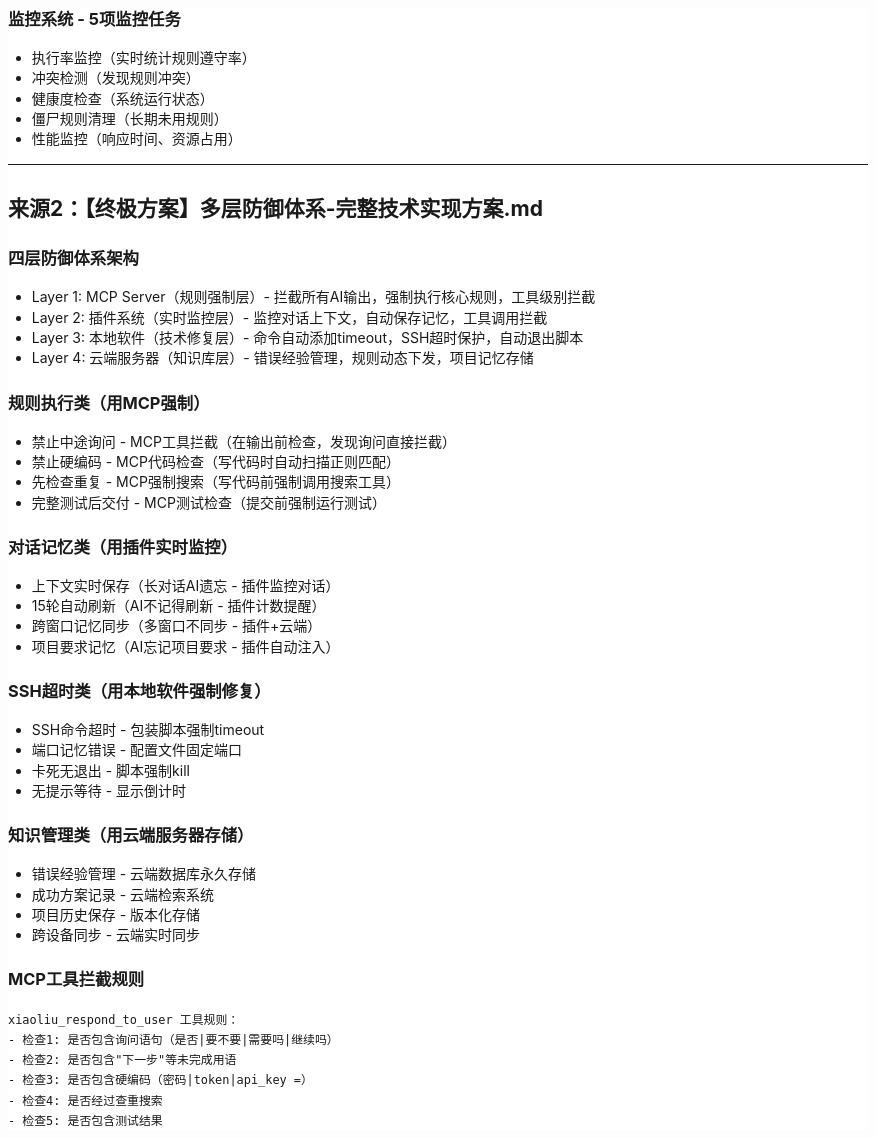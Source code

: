 ### 监控系统 - 5项监控任务
- 执行率监控（实时统计规则遵守率）
- 冲突检测（发现规则冲突）
- 健康度检查（系统运行状态）
- 僵尸规则清理（长期未用规则）
- 性能监控（响应时间、资源占用）

---

## 来源2：【终极方案】多层防御体系-完整技术实现方案.md

### 四层防御体系架构
- Layer 1: MCP Server（规则强制层）- 拦截所有AI输出，强制执行核心规则，工具级别拦截
- Layer 2: 插件系统（实时监控层）- 监控对话上下文，自动保存记忆，工具调用拦截
- Layer 3: 本地软件（技术修复层）- 命令自动添加timeout，SSH超时保护，自动退出脚本
- Layer 4: 云端服务器（知识库层）- 错误经验管理，规则动态下发，项目记忆存储

### 规则执行类（用MCP强制）
- 禁止中途询问 - MCP工具拦截（在输出前检查，发现询问直接拦截）
- 禁止硬编码 - MCP代码检查（写代码时自动扫描正则匹配）
- 先检查重复 - MCP强制搜索（写代码前强制调用搜索工具）
- 完整测试后交付 - MCP测试检查（提交前强制运行测试）

### 对话记忆类（用插件实时监控）
- 上下文实时保存（长对话AI遗忘 - 插件监控对话）
- 15轮自动刷新（AI不记得刷新 - 插件计数提醒）
- 跨窗口记忆同步（多窗口不同步 - 插件+云端）
- 项目要求记忆（AI忘记项目要求 - 插件自动注入）

### SSH超时类（用本地软件强制修复）
- SSH命令超时 - 包装脚本强制timeout
- 端口记忆错误 - 配置文件固定端口
- 卡死无退出 - 脚本强制kill
- 无提示等待 - 显示倒计时

### 知识管理类（用云端服务器存储）
- 错误经验管理 - 云端数据库永久存储
- 成功方案记录 - 云端检索系统
- 项目历史保存 - 版本化存储
- 跨设备同步 - 云端实时同步

### MCP工具拦截规则
```
xiaoliu_respond_to_user 工具规则：
- 检查1: 是否包含询问语句（是否|要不要|需要吗|继续吗）
- 检查2: 是否包含"下一步"等未完成用语
- 检查3: 是否包含硬编码（密码|token|api_key =）
- 检查4: 是否经过查重搜索
- 检查5: 是否包含测试结果
```
